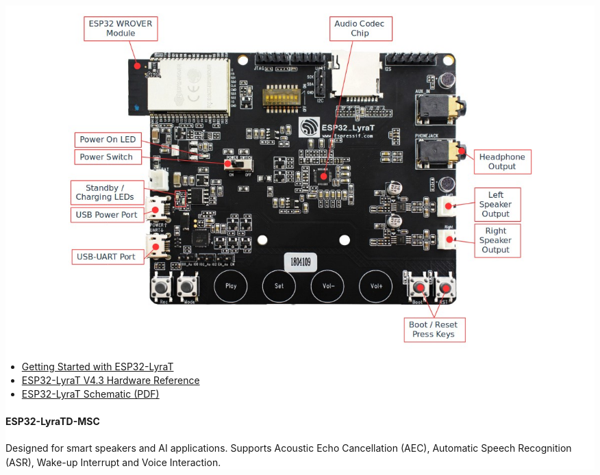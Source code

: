 [<div align="center"><img src="docs/_static/esp32-lyrat-v4.3-layout-overview.jpg" width="700" alt ="ESP32-LyraT Development Board Overview" align="center" /></div>](https://docs.espressif.com/projects/esp-adf/en/latest/get-started/get-started-esp32-lyrat.html)

* [Getting Started with ESP32-LyraT](https://docs.espressif.com/projects/esp-adf/en/latest/get-started/get-started-esp32-lyrat.html)
* [ESP32-LyraT V4.3 Hardware Reference](https://docs.espressif.com/projects/esp-adf/en/latest/design-guide/board-esp32-lyrat-v4.3.html)
* [ESP32-LyraT Schematic (PDF)](https://dl.espressif.com/dl/schematics/esp32-lyrat-v4.3-schematic.pdf)

#### ESP32-LyraTD-MSC

Designed for smart speakers and AI applications. Supports Acoustic Echo Cancellation (AEC), Automatic Speech Recognition (ASR), Wake-up Interrupt and Voice Interaction.
